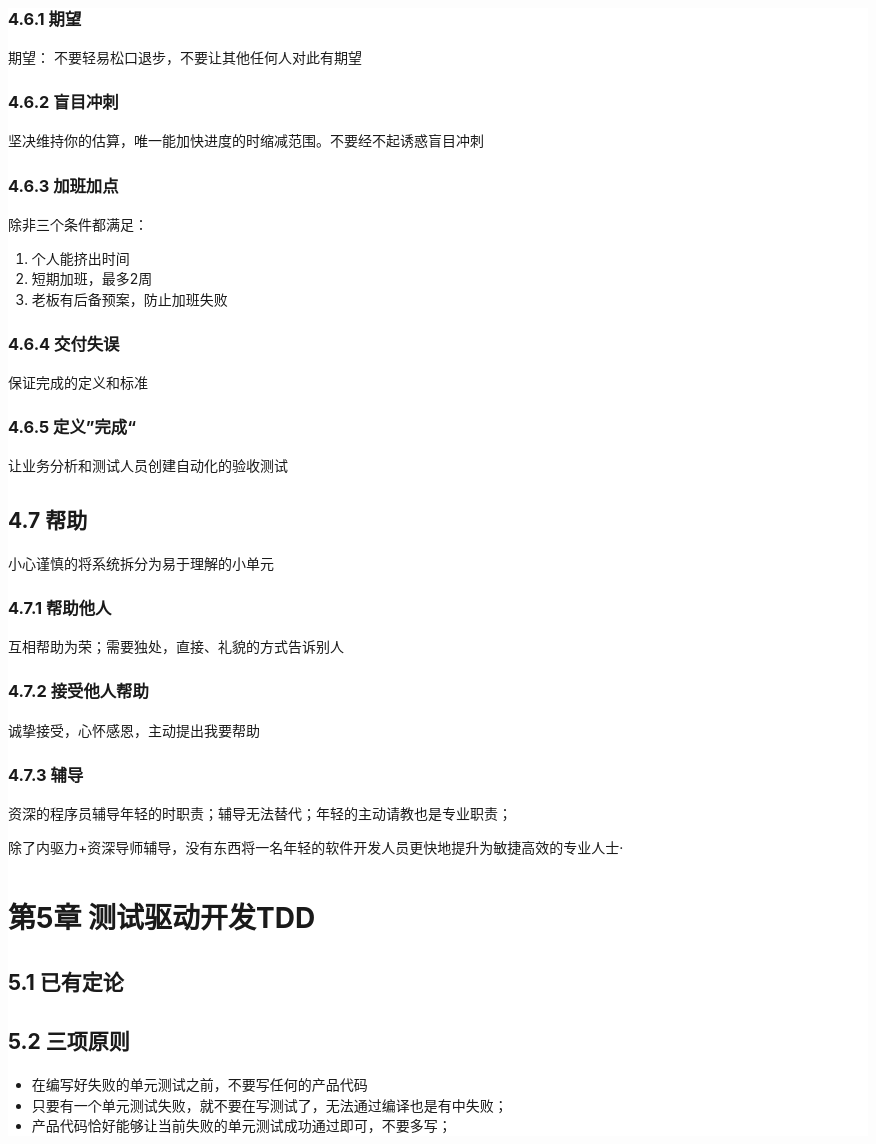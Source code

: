 ### 4.6.1 期望

期望： 不要轻易松口退步，不要让其他任何人对此有期望

### 4.6.2 盲目冲刺

坚决维持你的估算，唯一能加快进度的时缩减范围。不要经不起诱惑盲目冲刺

### 4.6.3 加班加点

除非三个条件都满足：
1. 个人能挤出时间 
2. 短期加班，最多2周 
3. 老板有后备预案，防止加班失败

### 4.6.4 交付失误

保证完成的定义和标准

### 4.6.5 定义”完成“

让业务分析和测试人员创建自动化的验收测试

## 4.7 帮助

小心谨慎的将系统拆分为易于理解的小单元

### 4.7.1 帮助他人

互相帮助为荣；需要独处，直接、礼貌的方式告诉别人

### 4.7.2 接受他人帮助

诚挚接受，心怀感恩，主动提出我要帮助

### 4.7.3 辅导

资深的程序员辅导年轻的时职责；辅导无法替代；年轻的主动请教也是专业职责；

除了内驱力+资深导师辅导，没有东西将一名年轻的软件开发人员更快地提升为敏捷高效的专业人士·

# 第5章 测试驱动开发TDD

## 5.1 已有定论

## 5.2 三项原则

- 在编写好失败的单元测试之前，不要写任何的产品代码
- 只要有一个单元测试失败，就不要在写测试了，无法通过编译也是有中失败；
- 产品代码恰好能够让当前失败的单元测试成功通过即可，不要多写；
